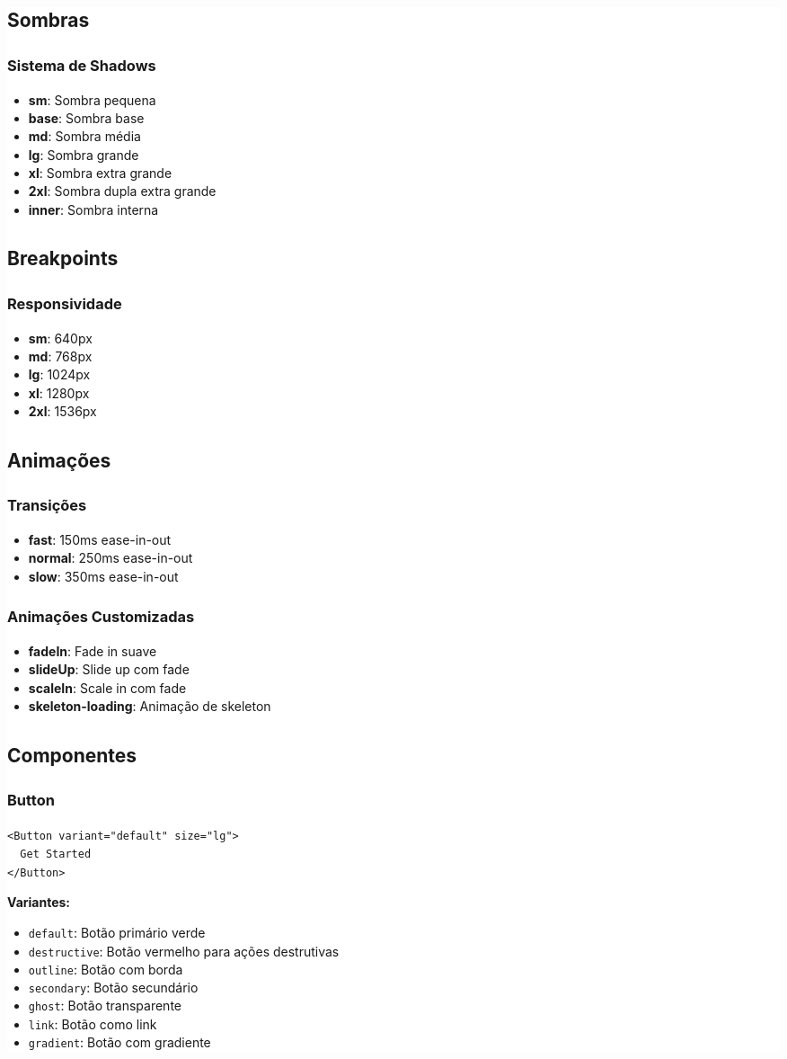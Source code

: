 ## Sombras

### Sistema de Shadows
- **sm**: Sombra pequena
- **base**: Sombra base
- **md**: Sombra média
- **lg**: Sombra grande
- **xl**: Sombra extra grande
- **2xl**: Sombra dupla extra grande
- **inner**: Sombra interna

## Breakpoints

### Responsividade
- **sm**: 640px
- **md**: 768px
- **lg**: 1024px
- **xl**: 1280px
- **2xl**: 1536px

## Animações

### Transições
- **fast**: 150ms ease-in-out
- **normal**: 250ms ease-in-out
- **slow**: 350ms ease-in-out

### Animações Customizadas
- **fadeIn**: Fade in suave
- **slideUp**: Slide up com fade
- **scaleIn**: Scale in com fade
- **skeleton-loading**: Animação de skeleton

## Componentes

### Button
```tsx
<Button variant="default" size="lg">
  Get Started
</Button>
```

**Variantes:**
- `default`: Botão primário verde
- `destructive`: Botão vermelho para ações destrutivas
- `outline`: Botão com borda
- `secondary`: Botão secundário
- `ghost`: Botão transparente
- `link`: Botão como link
- `gradient`: Botão com gradiente
